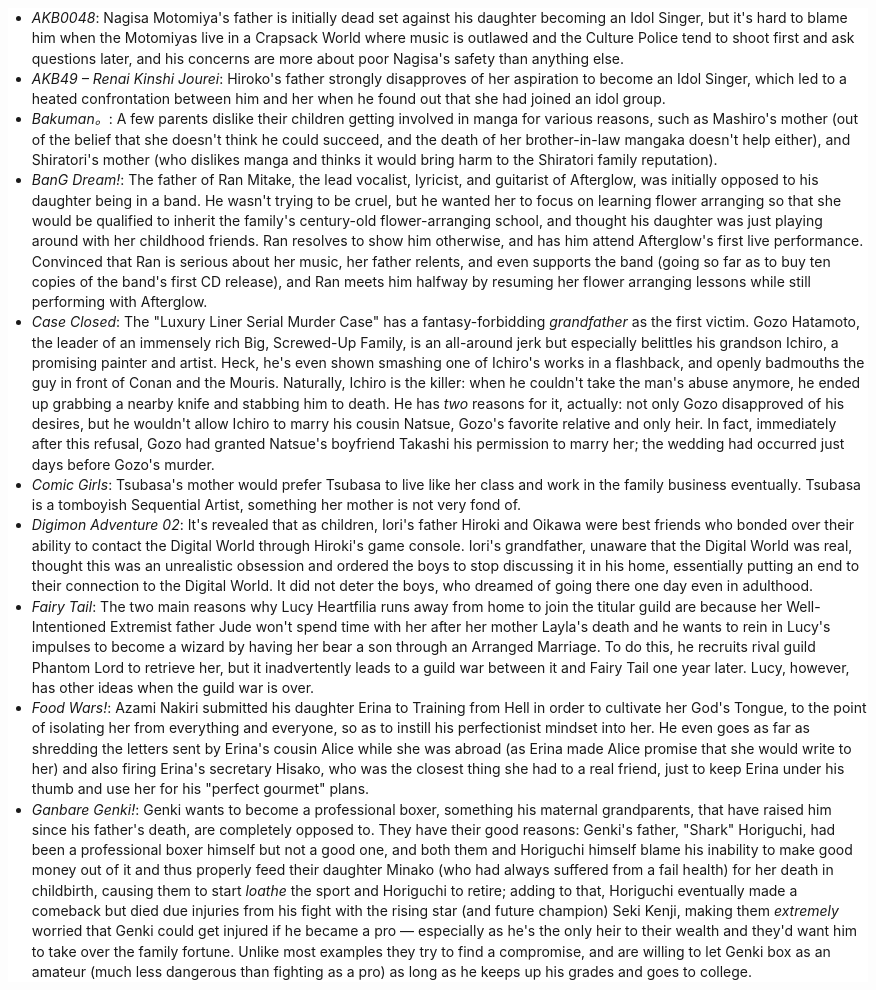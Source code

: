 -   _AKB0048_: Nagisa Motomiya's father is initially dead set against his daughter becoming an Idol Singer, but it's hard to blame him when the Motomiyas live in a Crapsack World where music is outlawed and the Culture Police tend to shoot first and ask questions later, and his concerns are more about poor Nagisa's safety than anything else.
-   _AKB49 – Renai Kinshi Jourei_: Hiroko's father strongly disapproves of her aspiration to become an Idol Singer, which led to a heated confrontation between him and her when he found out that she had joined an idol group.
-   _Bakuman。_: A few parents dislike their children getting involved in manga for various reasons, such as Mashiro's mother (out of the belief that she doesn't think he could succeed, and the death of her brother-in-law mangaka doesn't help either), and Shiratori's mother (who dislikes manga and thinks it would bring harm to the Shiratori family reputation).
-   _BanG Dream!_: The father of Ran Mitake, the lead vocalist, lyricist, and guitarist of Afterglow, was initially opposed to his daughter being in a band. He wasn't trying to be cruel, but he wanted her to focus on learning flower arranging so that she would be qualified to inherit the family's century-old flower-arranging school, and thought his daughter was just playing around with her childhood friends. Ran resolves to show him otherwise, and has him attend Afterglow's first live performance. Convinced that Ran is serious about her music, her father relents, and even supports the band (going so far as to buy ten copies of the band's first CD release), and Ran meets him halfway by resuming her flower arranging lessons while still performing with Afterglow.
-   _Case Closed_: The "Luxury Liner Serial Murder Case" has a fantasy-forbidding _grandfather_ as the first victim. Gozo Hatamoto, the leader of an immensely rich Big, Screwed-Up Family, is an all-around jerk but especially belittles his grandson Ichiro, a promising painter and artist. Heck, he's even shown smashing one of Ichiro's works in a flashback, and openly badmouths the guy in front of Conan and the Mouris. Naturally, Ichiro is the killer: when he couldn't take the man's abuse anymore, he ended up grabbing a nearby knife and stabbing him to death. He has _two_ reasons for it, actually: not only Gozo disapproved of his desires, but he wouldn't allow Ichiro to marry his cousin Natsue, Gozo's favorite relative and only heir. In fact, immediately after this refusal, Gozo had granted Natsue's boyfriend Takashi his permission to marry her; the wedding had occurred just days before Gozo's murder.
-   _Comic Girls_: Tsubasa's mother would prefer Tsubasa to live like her class and work in the family business eventually. Tsubasa is a tomboyish Sequential Artist, something her mother is not very fond of.
-   _Digimon Adventure 02_: It's revealed that as children, Iori's father Hiroki and Oikawa were best friends who bonded over their ability to contact the Digital World through Hiroki's game console. Iori's grandfather, unaware that the Digital World was real, thought this was an unrealistic obsession and ordered the boys to stop discussing it in his home, essentially putting an end to their connection to the Digital World. It did not deter the boys, who dreamed of going there one day even in adulthood.
-   _Fairy Tail_: The two main reasons why Lucy Heartfilia runs away from home to join the titular guild are because her Well-Intentioned Extremist father Jude won't spend time with her after her mother Layla's death and he wants to rein in Lucy's impulses to become a wizard by having her bear a son through an Arranged Marriage. To do this, he recruits rival guild Phantom Lord to retrieve her, but it inadvertently leads to a guild war between it and Fairy Tail one year later. Lucy, however, has other ideas when the guild war is over.
-   _Food Wars!_: Azami Nakiri submitted his daughter Erina to Training from Hell in order to cultivate her God's Tongue, to the point of isolating her from everything and everyone, so as to instill his perfectionist mindset into her. He even goes as far as shredding the letters sent by Erina's cousin Alice while she was abroad (as Erina made Alice promise that she would write to her) and also firing Erina's secretary Hisako, who was the closest thing she had to a real friend, just to keep Erina under his thumb and use her for his "perfect gourmet" plans.
-   _Ganbare Genki!_: Genki wants to become a professional boxer, something his maternal grandparents, that have raised him since his father's death, are completely opposed to. They have their good reasons: Genki's father, "Shark" Horiguchi, had been a professional boxer himself but not a good one, and both them and Horiguchi himself blame his inability to make good money out of it and thus properly feed their daughter Minako (who had always suffered from a fail health) for her death in childbirth, causing them to start _loathe_ the sport and Horiguchi to retire; adding to that, Horiguchi eventually made a comeback but died due injuries from his fight with the rising star (and future champion) Seki Kenji, making them _extremely_ worried that Genki could get injured if he became a pro — especially as he's the only heir to their wealth and they'd want him to take over the family fortune. Unlike most examples they try to find a compromise, and are willing to let Genki box as an amateur (much less dangerous than fighting as a pro) as long as he keeps up his grades and goes to college.